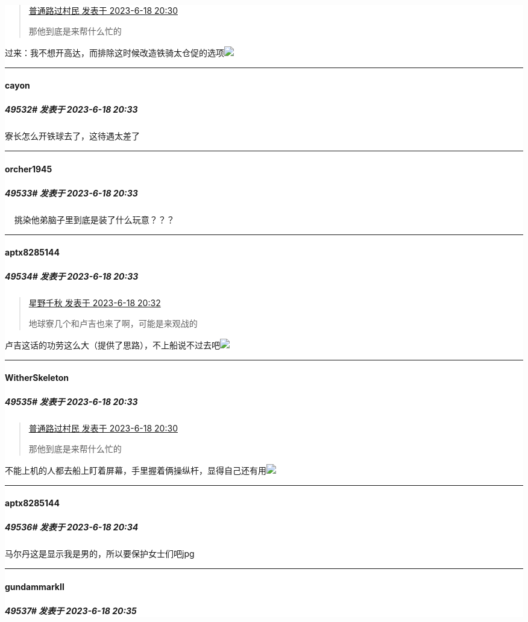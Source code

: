 <blockquote><a href="httphttps://bbs.saraba1st.com/2b/forum.php?mod=redirect&amp;goto=findpost&amp;pid=61335452&amp;ptid=2123779" target="_blank">普通路过村民 发表于 2023-6-18 20:30</a>

那他到底是来帮什么忙的</blockquote>
过来：我不想开高达，而排除这时候改造铁骑太仓促的选项<img src="https://static.saraba1st.com/image/smiley/face2017/067.png" referrerpolicy="no-referrer">

*****

####  cayon  
##### 49532#       发表于 2023-6-18 20:33

寮长怎么开铁球去了，这待遇太差了

*****

####  orcher1945  
##### 49533#       发表于 2023-6-18 20:33

    挑染他弟脑子里到底是装了什么玩意？？？

*****

####  aptx8285144  
##### 49534#       发表于 2023-6-18 20:33

<blockquote><a href="httphttps://bbs.saraba1st.com/2b/forum.php?mod=redirect&amp;goto=findpost&amp;pid=61335464&amp;ptid=2123779" target="_blank">星野千秋 发表于 2023-6-18 20:32</a>

地球寮几个和卢吉也来了啊，可能是来观战的</blockquote>
卢吉这话的功劳这么大（提供了思路），不上船说不过去吧<img src="https://static.saraba1st.com/image/smiley/face2017/068.png" referrerpolicy="no-referrer">

*****

####  WitherSkeleton  
##### 49535#       发表于 2023-6-18 20:33

<blockquote><a href="httphttps://bbs.saraba1st.com/2b/forum.php?mod=redirect&amp;goto=findpost&amp;pid=61335452&amp;ptid=2123779" target="_blank">普通路过村民 发表于 2023-6-18 20:30</a>

那他到底是来帮什么忙的</blockquote>
不能上机的人都去船上盯着屏幕，手里握着俩操纵杆，显得自己还有用<img src="https://static.saraba1st.com/image/smiley/face2017/067.png" referrerpolicy="no-referrer">

*****

####  aptx8285144  
##### 49536#       发表于 2023-6-18 20:34

马尔丹这是显示我是男的，所以要保护女士们吧jpg

*****

####  gundammarkⅡ  
##### 49537#       发表于 2023-6-18 20:35
